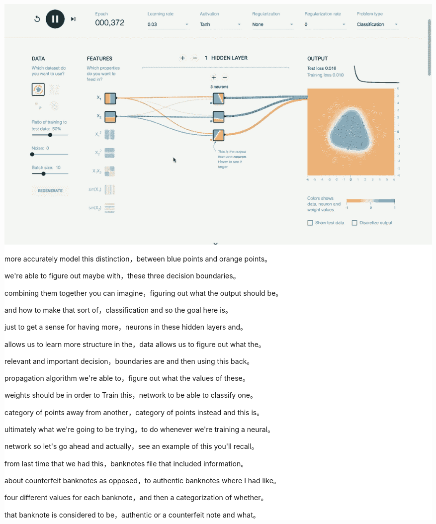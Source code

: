 ![](img/0b60cfa2ad22087bb0426f088d1cbfc6_7.png)

more accurately model this distinction，between blue points and orange points。

we're able to figure out maybe with，these three decision boundaries。

combining them together you can imagine，figuring out what the output should be。

and how to make that sort of，classification and so the goal here is。

just to get a sense for having more，neurons in these hidden layers and。

allows us to learn more structure in the，data allows us to figure out what the。

relevant and important decision，boundaries are and then using this back。

propagation algorithm we're able to，figure out what the values of these。

weights should be in order to Train this，network to be able to classify one。

category of points away from another，category of points instead and this is。

ultimately what we're going to be trying，to do whenever we're training a neural。

network so let's go ahead and actually，see an example of this you'll recall。

from last time that we had this，banknotes file that included information。

about counterfeit banknotes as opposed，to authentic banknotes where I had like。

four different values for each banknote，and then a categorization of whether。

that banknote is considered to be，authentic or a counterfeit note and what。

